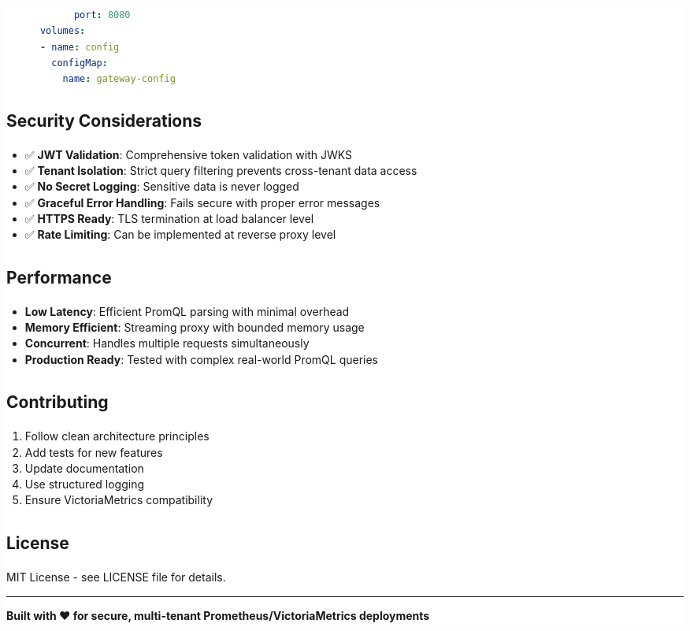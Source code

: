 ```yaml
            port: 8080
      volumes:
      - name: config
        configMap:
          name: gateway-config
```

## Security Considerations

- ✅ **JWT Validation**: Comprehensive token validation with JWKS
- ✅ **Tenant Isolation**: Strict query filtering prevents cross-tenant data access
- ✅ **No Secret Logging**: Sensitive data is never logged
- ✅ **Graceful Error Handling**: Fails secure with proper error messages
- ✅ **HTTPS Ready**: TLS termination at load balancer level
- ✅ **Rate Limiting**: Can be implemented at reverse proxy level

## Performance

- **Low Latency**: Efficient PromQL parsing with minimal overhead
- **Memory Efficient**: Streaming proxy with bounded memory usage
- **Concurrent**: Handles multiple requests simultaneously
- **Production Ready**: Tested with complex real-world PromQL queries

## Contributing

1. Follow clean architecture principles
2. Add tests for new features
3. Update documentation
4. Use structured logging
5. Ensure VictoriaMetrics compatibility

## License

MIT License - see LICENSE file for details.

---

**Built with ❤️ for secure, multi-tenant Prometheus/VictoriaMetrics deployments**